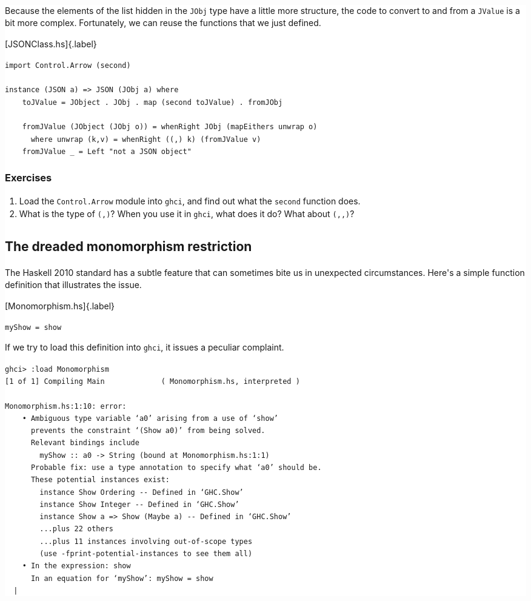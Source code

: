 </div>

Because the elements of the list hidden in the `JObj` type have a little
more structure, the code to convert to and from a `JValue` is a bit more
complex. Fortunately, we can reuse the functions that we just defined.

<div>

[JSONClass.hs]{.label}

``` {.haskell}
import Control.Arrow (second)

instance (JSON a) => JSON (JObj a) where
    toJValue = JObject . JObj . map (second toJValue) . fromJObj

    fromJValue (JObject (JObj o)) = whenRight JObj (mapEithers unwrap o)
      where unwrap (k,v) = whenRight ((,) k) (fromJValue v)
    fromJValue _ = Left "not a JSON object"
```

</div>

### Exercises

1.  Load the `Control.Arrow` module into `ghci`, and find out what the
    `second` function does.
2.  What is the type of `(,)`? When you use it in `ghci`, what does it
    do? What about `(,,)`?

## The dreaded monomorphism restriction

The Haskell 2010 standard has a subtle feature that can sometimes bite
us in unexpected circumstances. Here\'s a simple function definition
that illustrates the issue.

<div>

[Monomorphism.hs]{.label}

``` {.haskell}
myShow = show
```

</div>

If we try to load this definition into `ghci`, it issues a peculiar
complaint.

``` {.screen}
ghci> :load Monomorphism
[1 of 1] Compiling Main             ( Monomorphism.hs, interpreted )

Monomorphism.hs:1:10: error:
    • Ambiguous type variable ‘a0’ arising from a use of ‘show’
      prevents the constraint ‘(Show a0)’ from being solved.
      Relevant bindings include
        myShow :: a0 -> String (bound at Monomorphism.hs:1:1)
      Probable fix: use a type annotation to specify what ‘a0’ should be.
      These potential instances exist:
        instance Show Ordering -- Defined in ‘GHC.Show’
        instance Show Integer -- Defined in ‘GHC.Show’
        instance Show a => Show (Maybe a) -- Defined in ‘GHC.Show’
        ...plus 22 others
        ...plus 11 instances involving out-of-scope types
        (use -fprint-potential-instances to see them all)
    • In the expression: show
      In an equation for ‘myShow’: myShow = show
  |
```

[^1]: We provided a default implementation of both functions, which
[^2]: As you will see in [the section called \"Lazy
[^3]: If you simply *must* read the gory details, see [section